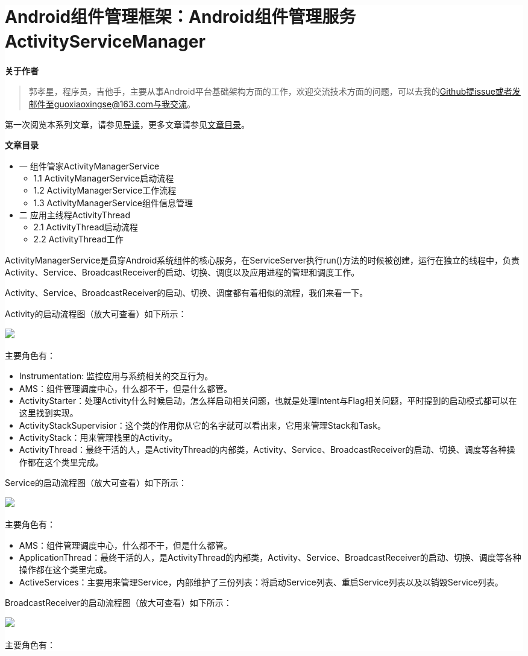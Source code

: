 # Android组件管理框架：Android组件管理服务ActivityServiceManager

**关于作者**

>郭孝星，程序员，吉他手，主要从事Android平台基础架构方面的工作，欢迎交流技术方面的问题，可以去我的[Github](https://github.com/guoxiaoxing)提issue或者发邮件至guoxiaoxingse@163.com与我交流。

第一次阅览本系列文章，请参见[导读](https://github.com/guoxiaoxing/android-open-source-project-analysis/blob/master/doc/导读.md)，更多文章请参见[文章目录](https://github.com/guoxiaoxing/android-open-source-project-analysis/blob/master/README.md)。

**文章目录**

- 一 组件管家ActivityManagerService
    - 1.1 ActivityManagerService启动流程
    - 1.2 ActivityManagerService工作流程
    - 1.3 ActivityManagerService组件信息管理
- 二 应用主线程ActivityThread
    - 2.1 ActivityThread启动流程
    - 2.2 ActivityThread工作

ActivityManagerService是贯穿Android系统组件的核心服务，在ServiceServer执行run()方法的时候被创建，运行在独立的线程中，负责Activity、Service、BroadcastReceiver的启动、切换、调度以及应用进程的管理和调度工作。

Activity、Service、BroadcastReceiver的启动、切换、调度都有着相似的流程，我们来看一下。

Activity的启动流程图（放大可查看）如下所示：

<img src="https://github.com/guoxiaoxing/android-open-source-project-analysis/raw/master/art/app/component/activity_start_flow.png" />

主要角色有：

- Instrumentation: 监控应用与系统相关的交互行为。
- AMS：组件管理调度中心，什么都不干，但是什么都管。
- ActivityStarter：处理Activity什么时候启动，怎么样启动相关问题，也就是处理Intent与Flag相关问题，平时提到的启动模式都可以在这里找到实现。
- ActivityStackSupervisior：这个类的作用你从它的名字就可以看出来，它用来管理Stack和Task。
- ActivityStack：用来管理栈里的Activity。
- ActivityThread：最终干活的人，是ActivityThread的内部类，Activity、Service、BroadcastReceiver的启动、切换、调度等各种操作都在这个类里完成。

Service的启动流程图（放大可查看）如下所示：

<img src="https://github.com/guoxiaoxing/android-open-source-project-analysis/raw/master/art/app/component/service_start_flow.png" />

主要角色有：

- AMS：组件管理调度中心，什么都不干，但是什么都管。
- ApplicationThread：最终干活的人，是ActivityThread的内部类，Activity、Service、BroadcastReceiver的启动、切换、调度等各种操作都在这个类里完成。
- ActiveServices：主要用来管理Service，内部维护了三份列表：将启动Service列表、重启Service列表以及以销毁Service列表。

BroadcastReceiver的启动流程图（放大可查看）如下所示：

<img src="https://github.com/guoxiaoxing/android-open-source-project-analysis/raw/master/art/app/component/broadcast_start_flow.png" />

主要角色有：
